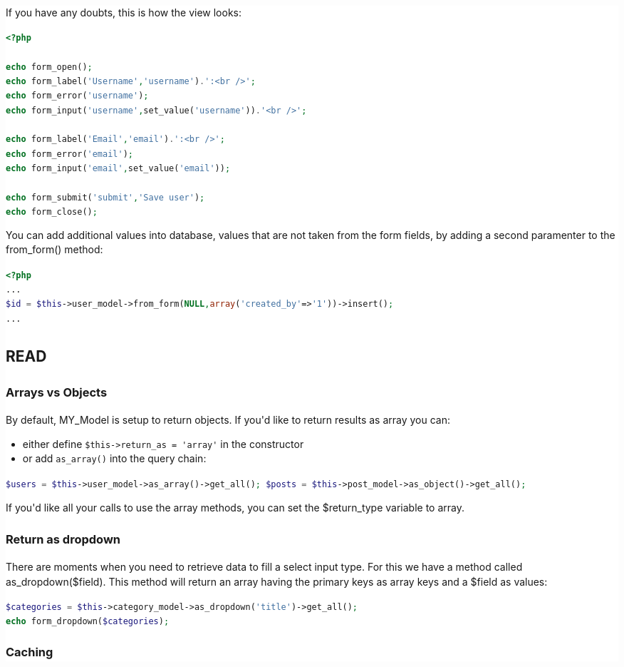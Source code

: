 If you have any doubts, this is how the view looks:

```php
<?php

echo form_open();
echo form_label('Username','username').':<br />';
echo form_error('username');
echo form_input('username',set_value('username')).'<br />';

echo form_label('Email','email').':<br />';
echo form_error('email');
echo form_input('email',set_value('email'));

echo form_submit('submit','Save user');
echo form_close();
```

You can add additional values into database, values that are not taken from the form fields, by adding a second paramenter to the from_form() method:

```php
<?php
...
$id = $this->user_model->from_form(NULL,array('created_by'=>'1'))->insert();
...
```

## READ

### Arrays vs Objects

By default, MY_Model is setup to return objects. If you'd like to return results as array you can:

* either define `$this->return_as = 'array'` in the constructor
* or add `as_array()` into the query chain:
```php
$users = $this->user_model->as_array()->get_all(); $posts = $this->post_model->as_object()->get_all();
```
If you'd like all your calls to use the array methods, you can set the $return_type variable to array.

### Return as dropdown

There are moments when you need to retrieve data to fill a select input type. For this we have a method called as_dropdown($field). This method will return an array having the primary keys as array keys and a $field as values:
```php
$categories = $this->category_model->as_dropdown('title')->get_all();
echo form_dropdown($categories);
```

### Caching
